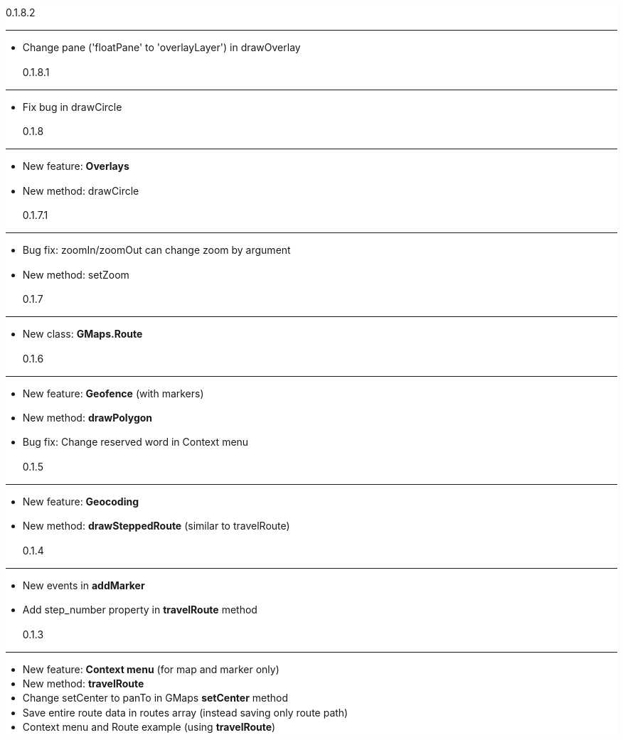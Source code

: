  0.1.8.2

---

- Change pane ('floatPane' to 'overlayLayer') in drawOverlay

  0.1.8.1

---

- Fix bug in drawCircle

  0.1.8

---

- New feature: **Overlays**
- New method: drawCircle

  0.1.7.1

---

- Bug fix: zoomIn/zoomOut can change zoom by argument
- New method: setZoom

  0.1.7

---

- New class: **GMaps.Route**

  0.1.6

---

- New feature: **Geofence** (with markers)
- New method: **drawPolygon**
- Bug fix: Change reserved word in Context menu

  0.1.5

---

- New feature: **Geocoding**
- New method: **drawSteppedRoute** (similar to travelRoute)

  0.1.4

---

- New events in **addMarker**
- Add step_number property in **travelRoute** method

  0.1.3

---

- New feature: **Context menu** (for map and marker only)
- New method: **travelRoute**
- Change setCenter to panTo in GMaps **setCenter** method
- Save entire route data in routes array (instead saving only route path)
- Context menu and Route example (using **travelRoute**)
